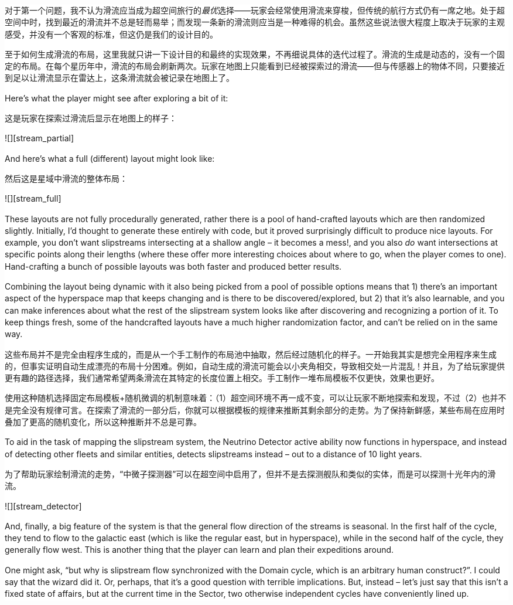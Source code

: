 对于第一个问题，我不认为滑流应当成为超空间旅行的*最优*选择——玩家会经常使用滑流来穿梭，但传统的航行方式仍有一席之地。处于超空间中时，找到最近的滑流并不总是轻而易举；而发现一条新的滑流则应当是一种难得的机会。虽然这些说法很大程度上取决于玩家的主观感受，并没有一个客观的标准，但这仍是我们的设计目的。

至于如何生成滑流的布局，这里我就只讲一下设计目的和最终的实现效果，不再细说具体的迭代过程了。滑流的生成是动态的，没有一个固定的布局。在每个星历年中，滑流的布局会刷新两次。玩家在地图上只能看到已经被探索过的滑流——但与传感器上的物体不同，只要接近到足以让滑流显示在雷达上，这条滑流就会被记录在地图上了。

Here’s what the player might see after exploring a bit of it:

这是玩家在探索过滑流后显示在地图上的样子：

![][stream_partial]

And here’s what a full (different) layout might look like:

然后这是星域中滑流的整体布局：

![][stream_full]

These layouts are not fully procedurally generated, rather there is a pool of hand-crafted layouts which are then randomized slightly. Initially, I’d thought to generate these entirely with code, but it proved surprisingly difficult to produce nice layouts. For example, you don’t want slipstreams intersecting at a shallow angle – it becomes a mess!, and you also *do* want intersections at specific points along their lengths (where these offer more interesting choices about where to go, when the player comes to one). Hand-crafting a bunch of possible layouts was both faster and produced better results.

Combining the layout being dynamic with it also being picked from a pool of possible options means that 1) there’s an important aspect of the hyperspace map that keeps changing and is there to be discovered/explored, but 2) that it’s also learnable, and you can make inferences about what the rest of the slipstream system looks like after discovering and recognizing a portion of it. To keep things fresh, some of the handcrafted layouts have a much higher randomization factor, and can’t be relied on in the same way.

这些布局并不是完全由程序生成的，而是从一个手工制作的布局池中抽取，然后经过随机化的样子。一开始我其实是想完全用程序来生成的，但事实证明自动生成漂亮的布局十分困难。例如，自动生成的滑流可能会以小夹角相交，导致相交处一片混乱！并且，为了给玩家提供更有趣的路径选择，我们通常希望两条滑流在其特定的长度位置上相交。手工制作一堆布局模板不仅更快，效果也更好。

使用这种随机选择固定布局模板+随机微调的机制意味着：（1）超空间环境不再一成不变，可以让玩家不断地探索和发现，不过（2）也并不是完全没有规律可言。在探索了滑流的一部分后，你就可以根据模板的规律来推断其剩余部分的走势。为了保持新鲜感，某些布局在应用时叠加了更高的随机变化，所以这种推断并不总是可靠。

To aid in the task of mapping the slipstream system, the Neutrino Detector active ability now functions in hyperspace, and instead of detecting other fleets and similar entities, detects slipstreams instead – out to a distance of 10 light years.

为了帮助玩家绘制滑流的走势，“中微子探测器”可以在超空间中启用了，但并不是去探测舰队和类似的实体，而是可以探测十光年内的滑流。

![][stream_detector]

And, finally, a big feature of the system is that the general flow direction of the streams is seasonal. In the first half of the cycle, they tend to flow to the galactic east (which is like the regular east, but in hyperspace), while in the second half of the cycle, they generally flow west. This is another thing that the player can learn and plan their expeditions around.

One might ask, “but why is slipstream flow synchronized with the Domain cycle, which is an arbitrary human construct?”. I could say that the wizard did it. Or, perhaps, that it’s a good question with terrible implications. But, instead – let’s just say that this isn’t a fixed state of affairs, but at the current time in the Sector, two otherwise independent cycles have conveniently lined up.


[link-blogpost]: https://fractalsoftworks.com/2021/09/24/of-slipstreams-and-sensor-ghosts/